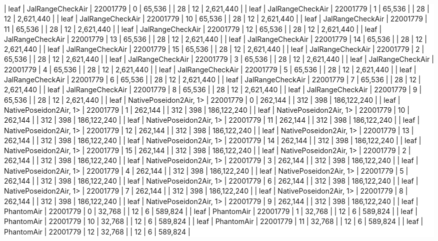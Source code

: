 | leaf | JalRangeCheckAir | 22001779 | 0 | 65,536 |  | 28 | 12 | 2,621,440 | 
| leaf | JalRangeCheckAir | 22001779 | 1 | 65,536 |  | 28 | 12 | 2,621,440 | 
| leaf | JalRangeCheckAir | 22001779 | 10 | 65,536 |  | 28 | 12 | 2,621,440 | 
| leaf | JalRangeCheckAir | 22001779 | 11 | 65,536 |  | 28 | 12 | 2,621,440 | 
| leaf | JalRangeCheckAir | 22001779 | 12 | 65,536 |  | 28 | 12 | 2,621,440 | 
| leaf | JalRangeCheckAir | 22001779 | 13 | 65,536 |  | 28 | 12 | 2,621,440 | 
| leaf | JalRangeCheckAir | 22001779 | 14 | 65,536 |  | 28 | 12 | 2,621,440 | 
| leaf | JalRangeCheckAir | 22001779 | 15 | 65,536 |  | 28 | 12 | 2,621,440 | 
| leaf | JalRangeCheckAir | 22001779 | 2 | 65,536 |  | 28 | 12 | 2,621,440 | 
| leaf | JalRangeCheckAir | 22001779 | 3 | 65,536 |  | 28 | 12 | 2,621,440 | 
| leaf | JalRangeCheckAir | 22001779 | 4 | 65,536 |  | 28 | 12 | 2,621,440 | 
| leaf | JalRangeCheckAir | 22001779 | 5 | 65,536 |  | 28 | 12 | 2,621,440 | 
| leaf | JalRangeCheckAir | 22001779 | 6 | 65,536 |  | 28 | 12 | 2,621,440 | 
| leaf | JalRangeCheckAir | 22001779 | 7 | 65,536 |  | 28 | 12 | 2,621,440 | 
| leaf | JalRangeCheckAir | 22001779 | 8 | 65,536 |  | 28 | 12 | 2,621,440 | 
| leaf | JalRangeCheckAir | 22001779 | 9 | 65,536 |  | 28 | 12 | 2,621,440 | 
| leaf | NativePoseidon2Air<BabyBearParameters>, 1> | 22001779 | 0 | 262,144 |  | 312 | 398 | 186,122,240 | 
| leaf | NativePoseidon2Air<BabyBearParameters>, 1> | 22001779 | 1 | 262,144 |  | 312 | 398 | 186,122,240 | 
| leaf | NativePoseidon2Air<BabyBearParameters>, 1> | 22001779 | 10 | 262,144 |  | 312 | 398 | 186,122,240 | 
| leaf | NativePoseidon2Air<BabyBearParameters>, 1> | 22001779 | 11 | 262,144 |  | 312 | 398 | 186,122,240 | 
| leaf | NativePoseidon2Air<BabyBearParameters>, 1> | 22001779 | 12 | 262,144 |  | 312 | 398 | 186,122,240 | 
| leaf | NativePoseidon2Air<BabyBearParameters>, 1> | 22001779 | 13 | 262,144 |  | 312 | 398 | 186,122,240 | 
| leaf | NativePoseidon2Air<BabyBearParameters>, 1> | 22001779 | 14 | 262,144 |  | 312 | 398 | 186,122,240 | 
| leaf | NativePoseidon2Air<BabyBearParameters>, 1> | 22001779 | 15 | 262,144 |  | 312 | 398 | 186,122,240 | 
| leaf | NativePoseidon2Air<BabyBearParameters>, 1> | 22001779 | 2 | 262,144 |  | 312 | 398 | 186,122,240 | 
| leaf | NativePoseidon2Air<BabyBearParameters>, 1> | 22001779 | 3 | 262,144 |  | 312 | 398 | 186,122,240 | 
| leaf | NativePoseidon2Air<BabyBearParameters>, 1> | 22001779 | 4 | 262,144 |  | 312 | 398 | 186,122,240 | 
| leaf | NativePoseidon2Air<BabyBearParameters>, 1> | 22001779 | 5 | 262,144 |  | 312 | 398 | 186,122,240 | 
| leaf | NativePoseidon2Air<BabyBearParameters>, 1> | 22001779 | 6 | 262,144 |  | 312 | 398 | 186,122,240 | 
| leaf | NativePoseidon2Air<BabyBearParameters>, 1> | 22001779 | 7 | 262,144 |  | 312 | 398 | 186,122,240 | 
| leaf | NativePoseidon2Air<BabyBearParameters>, 1> | 22001779 | 8 | 262,144 |  | 312 | 398 | 186,122,240 | 
| leaf | NativePoseidon2Air<BabyBearParameters>, 1> | 22001779 | 9 | 262,144 |  | 312 | 398 | 186,122,240 | 
| leaf | PhantomAir | 22001779 | 0 | 32,768 |  | 12 | 6 | 589,824 | 
| leaf | PhantomAir | 22001779 | 1 | 32,768 |  | 12 | 6 | 589,824 | 
| leaf | PhantomAir | 22001779 | 10 | 32,768 |  | 12 | 6 | 589,824 | 
| leaf | PhantomAir | 22001779 | 11 | 32,768 |  | 12 | 6 | 589,824 | 
| leaf | PhantomAir | 22001779 | 12 | 32,768 |  | 12 | 6 | 589,824 | 